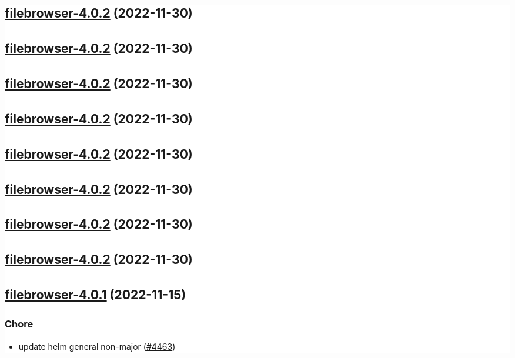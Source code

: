 


## [filebrowser-4.0.2](https://github.com/truecharts/charts/compare/filebrowser-4.0.1...filebrowser-4.0.2) (2022-11-30)




## [filebrowser-4.0.2](https://github.com/truecharts/charts/compare/filebrowser-4.0.1...filebrowser-4.0.2) (2022-11-30)




## [filebrowser-4.0.2](https://github.com/truecharts/charts/compare/filebrowser-4.0.1...filebrowser-4.0.2) (2022-11-30)




## [filebrowser-4.0.2](https://github.com/truecharts/charts/compare/filebrowser-4.0.1...filebrowser-4.0.2) (2022-11-30)




## [filebrowser-4.0.2](https://github.com/truecharts/charts/compare/filebrowser-4.0.1...filebrowser-4.0.2) (2022-11-30)




## [filebrowser-4.0.2](https://github.com/truecharts/charts/compare/filebrowser-4.0.1...filebrowser-4.0.2) (2022-11-30)




## [filebrowser-4.0.2](https://github.com/truecharts/charts/compare/filebrowser-4.0.1...filebrowser-4.0.2) (2022-11-30)




## [filebrowser-4.0.2](https://github.com/truecharts/charts/compare/filebrowser-4.0.1...filebrowser-4.0.2) (2022-11-30)




## [filebrowser-4.0.1](https://github.com/truecharts/charts/compare/filebrowser-4.0.0...filebrowser-4.0.1) (2022-11-15)

### Chore

- update helm general non-major ([#4463](https://github.com/truecharts/charts/issues/4463))
  